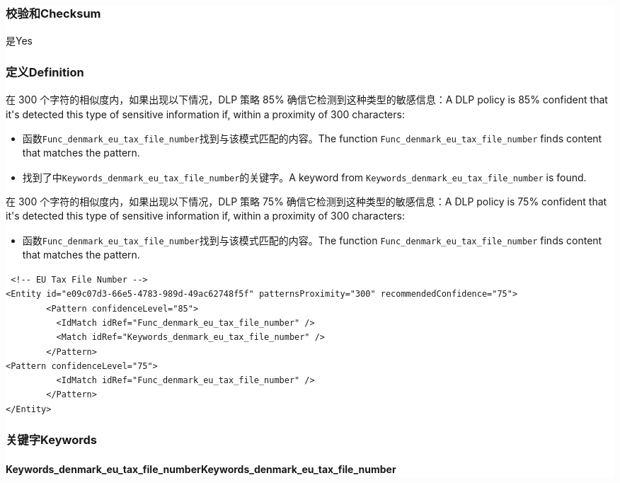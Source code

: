 ### <a name="checksum"></a><span data-ttu-id="9de30-268">校验和</span><span class="sxs-lookup"><span data-stu-id="9de30-268">Checksum</span></span>

<span data-ttu-id="9de30-269">是</span><span class="sxs-lookup"><span data-stu-id="9de30-269">Yes</span></span>
  
### <a name="definition"></a><span data-ttu-id="9de30-270">定义</span><span class="sxs-lookup"><span data-stu-id="9de30-270">Definition</span></span>

<span data-ttu-id="9de30-271">在 300 个字符的相似度内，如果出现以下情况，DLP 策略 85% 确信它检测到这种类型的敏感信息：</span><span class="sxs-lookup"><span data-stu-id="9de30-271">A DLP policy is 85% confident that it's detected this type of sensitive information if, within a proximity of 300 characters:</span></span>
  
- <span data-ttu-id="9de30-272">函数`Func_denmark_eu_tax_file_number`找到与该模式匹配的内容。</span><span class="sxs-lookup"><span data-stu-id="9de30-272">The function  `Func_denmark_eu_tax_file_number` finds content that matches the pattern.</span></span> 
    
- <span data-ttu-id="9de30-273">找到了中`Keywords_denmark_eu_tax_file_number`的关键字。</span><span class="sxs-lookup"><span data-stu-id="9de30-273">A keyword from  `Keywords_denmark_eu_tax_file_number` is found.</span></span> 
    
<span data-ttu-id="9de30-274">在 300 个字符的相似度内，如果出现以下情况，DLP 策略 75% 确信它检测到这种类型的敏感信息：</span><span class="sxs-lookup"><span data-stu-id="9de30-274">A DLP policy is 75% confident that it's detected this type of sensitive information if, within a proximity of 300 characters:</span></span>
  
- <span data-ttu-id="9de30-275">函数`Func_denmark_eu_tax_file_number`找到与该模式匹配的内容。</span><span class="sxs-lookup"><span data-stu-id="9de30-275">The function  `Func_denmark_eu_tax_file_number` finds content that matches the pattern.</span></span> 
    
```
 <!-- EU Tax File Number -->
<Entity id="e09c07d3-66e5-4783-989d-49ac62748f5f" patternsProximity="300" recommendedConfidence="75">
        <Pattern confidenceLevel="85">
          <IdMatch idRef="Func_denmark_eu_tax_file_number" />
          <Match idRef="Keywords_denmark_eu_tax_file_number" />
        </Pattern> 
<Pattern confidenceLevel="75">
          <IdMatch idRef="Func_denmark_eu_tax_file_number" />
        </Pattern>
</Entity>
```

### <a name="keywords"></a><span data-ttu-id="9de30-276">关键字</span><span class="sxs-lookup"><span data-stu-id="9de30-276">Keywords</span></span>

#### <a name="keywords_denmark_eu_tax_file_number"></a><span data-ttu-id="9de30-277">Keywords_denmark_eu_tax_file_number</span><span class="sxs-lookup"><span data-stu-id="9de30-277">Keywords_denmark_eu_tax_file_number</span></span>
